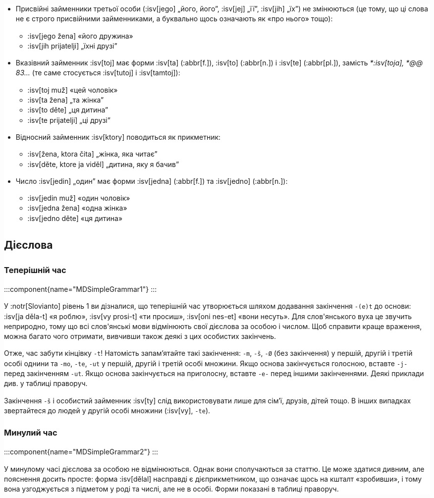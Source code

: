 - Присвійні займенники третьої особи (:isv[jego] „його, його”, :isv[jej] „її”, :isv[jih] „їх”) не змінюються (це тому, що ці слова не є строго присвійними займенниками, а буквально щось означають як «про нього» тощо):
  - :isv[jego žena] «його дружина»
  - :isv[jih prijatelji] „їхні друзі”

- Вказівний займенник :isv[toj] має форми :isv[ta] (:abbr[f.]), :isv[to] (:abbr[n.]) і :isv[te] (:abbr[pl.]), замість _\*:isv[toja], \*@@ 83..._ (те саме стосується :isv[tutoj] і :isv[tamtoj]):
  - :isv[toj muž] «цей чоловік»
  - :isv[ta žena] „та жінка”
  - :isv[to děte] „ця дитина”
  - :isv[te prijatelji] „ці друзі”

- Відносний займенник :isv[ktory] поводиться як прикметник:
  - :isv[žena, ktora čita] „жінка, яка читає”
  - :isv[děte, ktore ja viděl] „дитина, яку я бачив”

- Число :isv[jedin] „один” має форми :isv[jedna] (:abbr[f.]) та :isv[jedno] (:abbr[n.]):
  - :isv[jedin muž] «один чоловік»
  - :isv[jedna žena] «одна жінка»
  - :isv[jedno děte] «ця дитина»

## Дієслова

### Теперішній час

:::component{name="MDSimpleGrammar1"}
:::

У :notr[Slovianto] рівень 1 ви дізналися, що теперішній час утворюється шляхом додавання закінчення `-(e)t` до основи: :isv[ja děla-t] «я роблю», :isv[vy prosi-t] «ти просиш», :isv[oni nes-et] «вони несуть». Для слов'янського вуха це звучить неприродно, тому що всі слов'янські мови відмінюють свої дієслова за особою і числом. Щоб справити краще враження, можна багато чого отримати, вивчивши також деякі з цих особистих закінчень.

Отже, час забути кінцівку `-t`! Натомість запам’ятайте такі закінчення: `-m`, `-š`, `-Ø`  (без закінчення) у першій, другій і третій особі однини та `-mo`, `-te`, `-ut`  у першій, другій і третій особі множини. Якщо основа закінчується голосною, вставте `-j-` перед закінченням `-ut`. Якщо основа закінчується на приголосну, вставте `-e-` перед іншими закінченнями. Деякі приклади див. у таблиці праворуч.

Закінчення `-š` і особистий займенник :isv[ty] слід використовувати лише для сім’ї, друзів, дітей тощо. В інших випадках звертайтеся до людей у другій особі множини (:isv[vy], `-te`).

### Минулий час

:::component{name="MDSimpleGrammar2"}
:::

У минулому часі дієслова за особою не відмінюються. Однак вони сполучаються за статтю. Це може здатися дивним, але пояснення досить просте: форма :isv[dělal] насправді є дієприкметником, що означає щось на кшталт «зробивши», і тому вона узгоджується з підметом у роді та числі, але не в особі. Форми показані в таблиці праворуч.


[1]: level-1.md